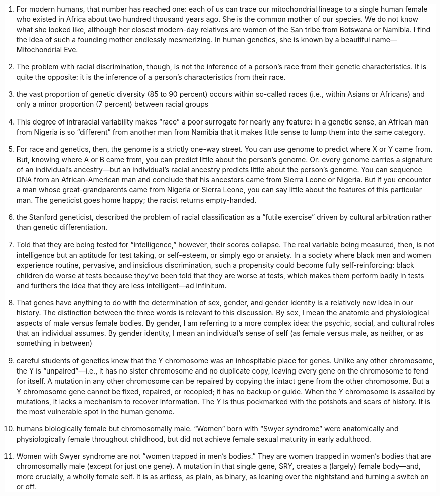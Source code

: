 1. For modern humans, that number has reached one: each of us can trace our mitochondrial lineage to a single human female who existed in Africa about two hundred thousand years ago. She is the common mother of our species. We do not know what she looked like, although her closest modern-day relatives are women of the San tribe from Botswana or Namibia. I find the idea of such a founding mother endlessly mesmerizing. In human genetics, she is known by a beautiful name—Mitochondrial Eve.

1. The problem with racial discrimination, though, is not the inference of a person’s race from their genetic characteristics. It is quite the opposite: it is the inference of a person’s characteristics from their race.

1. the vast proportion of genetic diversity (85 to 90 percent) occurs within so-called races (i.e., within Asians or Africans) and only a minor proportion (7 percent) between racial groups

1. This degree of intraracial variability makes “race” a poor surrogate for nearly any feature: in a genetic sense, an African man from Nigeria is so “different” from another man from Namibia that it makes little sense to lump them into the same category.

1. For race and genetics, then, the genome is a strictly one-way street. You can use genome to predict where X or Y came from. But, knowing where A or B came from, you can predict little about the person’s genome. Or: every genome carries a signature of an individual’s ancestry—but an individual’s racial ancestry predicts little about the person’s genome. You can sequence DNA from an African-American man and conclude that his ancestors came from Sierra Leone or Nigeria. But if you encounter a man whose great-grandparents came from Nigeria or Sierra Leone, you can say little about the features of this particular man. The geneticist goes home happy; the racist returns empty-handed.

1. the Stanford geneticist, described the problem of racial classification as a “futile exercise” driven by cultural arbitration rather than genetic differentiation. 

1. Told that they are being tested for “intelligence,” however, their scores collapse. The real variable being measured, then, is not intelligence but an aptitude for test taking, or self-esteem, or simply ego or anxiety. In a society where black men and women experience routine, pervasive, and insidious discrimination, such a propensity could become fully self-reinforcing: black children do worse at tests because they’ve been told that they are worse at tests, which makes them perform badly in tests and furthers the idea that they are less intelligent—ad infinitum.

1. That genes have anything to do with the determination of sex, gender, and gender identity is a relatively new idea in our history. The distinction between the three words is relevant to this discussion. By sex, I mean the anatomic and physiological aspects of male versus female bodies. By gender, I am referring to a more complex idea: the psychic, social, and cultural roles that an individual assumes. By gender identity, I mean an individual’s sense of self (as female versus male, as neither, or as something in between)

1. careful students of genetics knew that the Y chromosome was an inhospitable place for genes. Unlike any other chromosome, the Y is “unpaired”—i.e., it has no sister chromosome and no duplicate copy, leaving every gene on the chromosome to fend for itself. A mutation in any other chromosome can be repaired by copying the intact gene from the other chromosome. But a Y chromosome gene cannot be fixed, repaired, or recopied; it has no backup or guide. When the Y chromosome is assailed by mutations, it lacks a mechanism to recover information. The Y is thus pockmarked with the potshots and scars of history. It is the most vulnerable spot in the human genome.

1. humans biologically female but chromosomally male. “Women” born with “Swyer syndrome” were anatomically and physiologically female throughout childhood, but did not achieve female sexual maturity in early adulthood. 

1. Women with Swyer syndrome are not “women trapped in men’s bodies.” They are women trapped in women’s bodies that are chromosomally male (except for just one gene). A mutation in that single gene, SRY, creates a (largely) female body—and, more crucially, a wholly female self. It is as artless, as plain, as binary, as leaning over the nightstand and turning a switch on or off.
